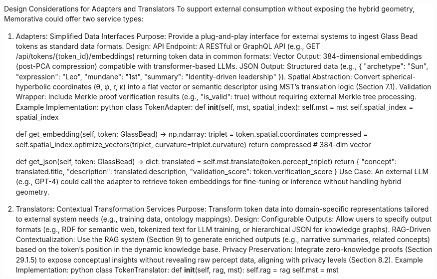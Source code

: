 Design Considerations for Adapters and Translators
To support external consumption without exposing the hybrid geometry, Memorativa could offer two service types:
1. Adapters: Simplified Data Interfaces
Purpose: Provide a plug-and-play interface for external systems to ingest Glass Bead tokens as standard data formats.
Design:
API Endpoint: A RESTful or GraphQL API (e.g., GET /api/tokens/{token_id}/embeddings) returning token data in common formats:
Vector Output: 384-dimensional embeddings (post-PCA compression) compatible with transformer-based LLMs.
JSON Output: Structured data (e.g., { "archetype": "Sun", "expression": "Leo", "mundane": "1st", "summary": "Identity-driven leadership" }).
Spatial Abstraction: Convert spherical-hyperbolic coordinates (θ, φ, r, κ) into a flat vector or semantic descriptor using MST’s translation logic (Section 7.1).
Validation Wrapper: Include Merkle proof verification results (e.g., "is_valid": true) without requiring external Merkle tree processing.
Example Implementation:
python
class TokenAdapter:
    def __init__(self, mst, spatial_index):
        self.mst = mst
        self.spatial_index = spatial_index

    def get_embedding(self, token: GlassBead) -> np.ndarray:
        triplet = token.spatial.coordinates
        compressed = self.spatial_index.optimize_vectors(triplet, curvature=triplet.curvature)
        return compressed  # 384-dim vector

    def get_json(self, token: GlassBead) -> dict:
        translated = self.mst.translate(token.percept_triplet)
        return {
            "concept": translated.title,
            "description": translated.description,
            "validation_score": token.verification_score
        }
Use Case: An external LLM (e.g., GPT-4) could call the adapter to retrieve token embeddings for fine-tuning or inference without handling hybrid geometry.
2. Translators: Contextual Transformation Services
Purpose: Transform token data into domain-specific representations tailored to external system needs (e.g., training data, ontology mappings).
Design:
Configurable Outputs: Allow users to specify output formats (e.g., RDF for semantic web, tokenized text for LLM training, or hierarchical JSON for knowledge graphs).
RAG-Driven Contextualization: Use the RAG system (Section 9) to generate enriched outputs (e.g., narrative summaries, related concepts) based on the token’s position in the dynamic knowledge base.
Privacy Preservation: Integrate zero-knowledge proofs (Section 29.1.5) to expose conceptual insights without revealing raw percept data, aligning with privacy levels (Section 8.2).
Example Implementation:
python
class TokenTranslator:
    def __init__(self, rag, mst):
        self.rag = rag
        self.mst = mst
